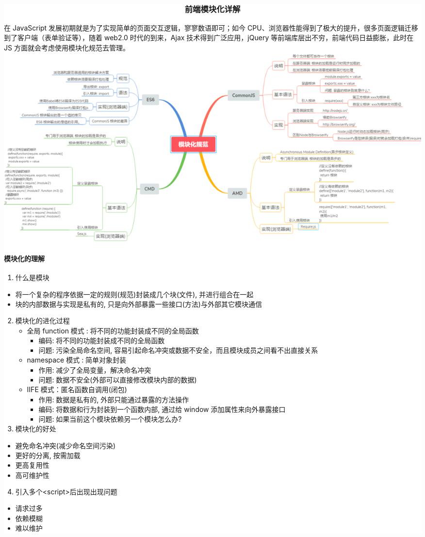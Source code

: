 ### <div align=center>前端模块化详解

在 JavaScript 发展初期就是为了实现简单的页面交互逻辑，寥寥数语即可；如今 CPU、浏览器性能得到了极大的提升，很多页面逻辑迁移到了客户端（表单验证等），随着 web2.0 时代的到来，Ajax 技术得到广泛应用，jQuery 等前端库层出不穷，前端代码日益膨胀，此时在 JS 方面就会考虑使用模块化规范去管理。
![前端模块化](前端基础知识汇总/前端模块化.png)

#### 模块化的理解

1. 什么是模块

- 将一个复杂的程序依据一定的规则(规范)封装成几个块(文件), 并进行组合在一起
- 块的内部数据与实现是私有的, 只是向外部暴露一些接口(方法)与外部其它模块通信

2. 模块化的进化过程
   - 全局 function 模式 : 将不同的功能封装成不同的全局函数
     - 编码: 将不同的功能封装成不同的全局函数
     - 问题: 污染全局命名空间, 容易引起命名冲突或数据不安全，而且模块成员之间看不出直接关系
   - namespace 模式 : 简单对象封装
     - 作用: 减少了全局变量，解决命名冲突
     - 问题: 数据不安全(外部可以直接修改模块内部的数据)
   - IIFE 模式：匿名函数自调用(闭包)
     - 作用: 数据是私有的, 外部只能通过暴露的方法操作
     - 编码: 将数据和行为封装到一个函数内部, 通过给 window 添加属性来向外暴露接口
     - 问题: 如果当前这个模块依赖另一个模块怎么办?
3. 模块化的好处

- 避免命名冲突(减少命名空间污染)
- 更好的分离, 按需加载
- 更高复用性
- 高可维护性

4. 引入多个\<script\>后出现出现问题

- 请求过多
- 依赖模糊
- 难以维护
